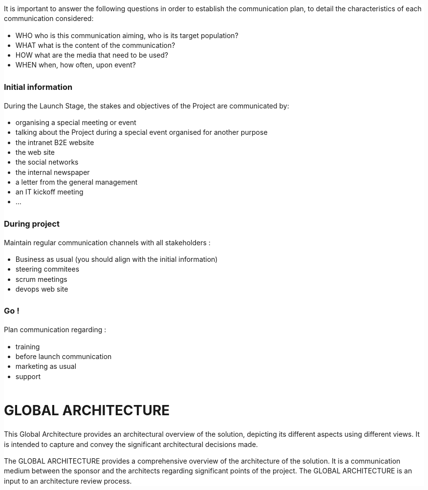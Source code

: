 It is important to answer the following questions in order to establish
the communication plan, to detail the characteristics of each
communication considered:

-   WHO who is this communication aiming, who is its target population?
-   WHAT what is the content of the communication?
-   HOW what are the media that need to be used?
-   WHEN when, how often, upon event?

### Initial information

During the Launch Stage, the stakes and objectives of the Project are
communicated by:

-   organising a special meeting or event
-   talking about the Project during a special event organised for
    another purpose
-   the intranet B2E website
-   the web site
-   the social networks
-   the internal newspaper
-   a letter from the general management
-   an IT kickoff meeting
-   …

### During project

Maintain regular communication channels with all stakeholders :

-   Business as usual (you should align with the initial information)
-   steering commitees
-   scrum meetings
-   devops web site

### Go !

Plan communication regarding :

-   training
-   before launch communication
-   marketing as usual
-   support

GLOBAL ARCHITECTURE
===================

This Global Architecture provides an architectural overview of the
solution, depicting its different aspects using different views. It is
intended to capture and convey the significant architectural decisions
made.

The GLOBAL ARCHITECTURE provides a comprehensive overview of the
architecture of the solution. It is a communication medium between the
sponsor and the architects regarding significant points of the project.
The GLOBAL ARCHITECTURE is an input to an architecture review process.
